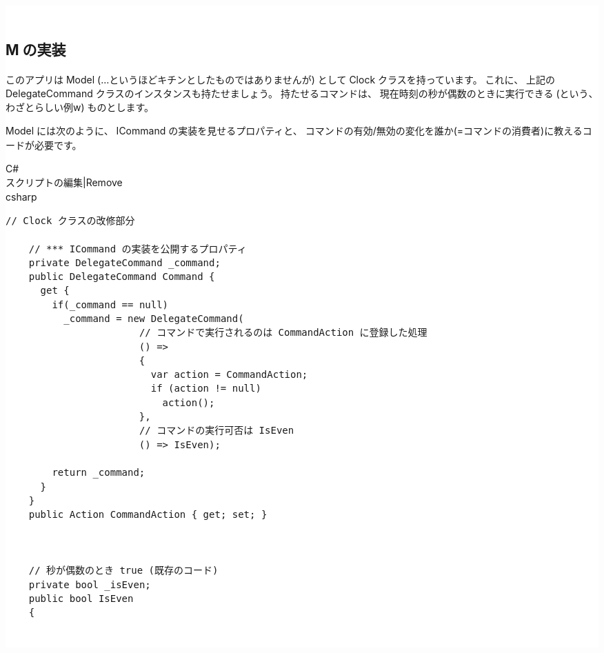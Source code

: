 <p>&nbsp;</p>
<h2>M の実装</h2>
<p>このアプリは Model (&hellip;というほどキチンとしたものではありませんが) として Clock クラスを持っています。 これに、 上記の DelegateCommand クラスのインスタンスも持たせましょう。 持たせるコマンドは、 現在時刻の秒が偶数のときに実行できる (という、わざとらしい例w) ものとします。</p>
<p>Model には次のように、 ICommand の実装を見せるプロパティと、 コマンドの有効/無効の変化を誰か(=コマンドの消費者)に教えるコードが必要です。</p>
<div class="scriptcode">
<div class="pluginEditHolder" pluginCommand="mceScriptCode">
<div class="title"><span>C#</span></div>
<div class="pluginLinkHolder"><span class="pluginEditHolderLink">スクリプトの編集</span>|<span class="pluginRemoveHolderLink">Remove</span></div>
<span class="hidden">csharp</span>

<div class="preview">
<pre class="csharp"><span class="cs__com">//&nbsp;Clock&nbsp;クラスの改修部分</span>&nbsp;
&nbsp;
&nbsp;&nbsp;&nbsp;&nbsp;<span class="cs__com">//&nbsp;***&nbsp;ICommand&nbsp;の実装を公開するプロパティ</span>&nbsp;
&nbsp;&nbsp;&nbsp;&nbsp;<span class="cs__keyword">private</span>&nbsp;DelegateCommand&nbsp;_command;&nbsp;
&nbsp;&nbsp;&nbsp;&nbsp;<span class="cs__keyword">public</span>&nbsp;DelegateCommand&nbsp;Command&nbsp;{&nbsp;
&nbsp;&nbsp;&nbsp;&nbsp;&nbsp;&nbsp;<span class="cs__keyword">get</span>&nbsp;{&nbsp;
&nbsp;&nbsp;&nbsp;&nbsp;&nbsp;&nbsp;&nbsp;&nbsp;<span class="cs__keyword">if</span>(_command&nbsp;==&nbsp;<span class="cs__keyword">null</span>)&nbsp;
&nbsp;&nbsp;&nbsp;&nbsp;&nbsp;&nbsp;&nbsp;&nbsp;&nbsp;&nbsp;_command&nbsp;=&nbsp;<span class="cs__keyword">new</span>&nbsp;DelegateCommand(&nbsp;
&nbsp;&nbsp;&nbsp;&nbsp;&nbsp;&nbsp;&nbsp;&nbsp;&nbsp;&nbsp;&nbsp;&nbsp;&nbsp;&nbsp;&nbsp;&nbsp;&nbsp;&nbsp;&nbsp;&nbsp;&nbsp;&nbsp;&nbsp;<span class="cs__com">//&nbsp;コマンドで実行されるのは&nbsp;CommandAction&nbsp;に登録した処理</span>&nbsp;
&nbsp;&nbsp;&nbsp;&nbsp;&nbsp;&nbsp;&nbsp;&nbsp;&nbsp;&nbsp;&nbsp;&nbsp;&nbsp;&nbsp;&nbsp;&nbsp;&nbsp;&nbsp;&nbsp;&nbsp;&nbsp;&nbsp;&nbsp;()&nbsp;=&gt;&nbsp;
&nbsp;&nbsp;&nbsp;&nbsp;&nbsp;&nbsp;&nbsp;&nbsp;&nbsp;&nbsp;&nbsp;&nbsp;&nbsp;&nbsp;&nbsp;&nbsp;&nbsp;&nbsp;&nbsp;&nbsp;&nbsp;&nbsp;&nbsp;{&nbsp;
&nbsp;&nbsp;&nbsp;&nbsp;&nbsp;&nbsp;&nbsp;&nbsp;&nbsp;&nbsp;&nbsp;&nbsp;&nbsp;&nbsp;&nbsp;&nbsp;&nbsp;&nbsp;&nbsp;&nbsp;&nbsp;&nbsp;&nbsp;&nbsp;&nbsp;var&nbsp;action&nbsp;=&nbsp;CommandAction;&nbsp;
&nbsp;&nbsp;&nbsp;&nbsp;&nbsp;&nbsp;&nbsp;&nbsp;&nbsp;&nbsp;&nbsp;&nbsp;&nbsp;&nbsp;&nbsp;&nbsp;&nbsp;&nbsp;&nbsp;&nbsp;&nbsp;&nbsp;&nbsp;&nbsp;&nbsp;<span class="cs__keyword">if</span>&nbsp;(action&nbsp;!=&nbsp;<span class="cs__keyword">null</span>)&nbsp;
&nbsp;&nbsp;&nbsp;&nbsp;&nbsp;&nbsp;&nbsp;&nbsp;&nbsp;&nbsp;&nbsp;&nbsp;&nbsp;&nbsp;&nbsp;&nbsp;&nbsp;&nbsp;&nbsp;&nbsp;&nbsp;&nbsp;&nbsp;&nbsp;&nbsp;&nbsp;&nbsp;action();&nbsp;
&nbsp;&nbsp;&nbsp;&nbsp;&nbsp;&nbsp;&nbsp;&nbsp;&nbsp;&nbsp;&nbsp;&nbsp;&nbsp;&nbsp;&nbsp;&nbsp;&nbsp;&nbsp;&nbsp;&nbsp;&nbsp;&nbsp;&nbsp;},&nbsp;
&nbsp;&nbsp;&nbsp;&nbsp;&nbsp;&nbsp;&nbsp;&nbsp;&nbsp;&nbsp;&nbsp;&nbsp;&nbsp;&nbsp;&nbsp;&nbsp;&nbsp;&nbsp;&nbsp;&nbsp;&nbsp;&nbsp;&nbsp;<span class="cs__com">//&nbsp;コマンドの実行可否は&nbsp;IsEven&nbsp;</span>&nbsp;
&nbsp;&nbsp;&nbsp;&nbsp;&nbsp;&nbsp;&nbsp;&nbsp;&nbsp;&nbsp;&nbsp;&nbsp;&nbsp;&nbsp;&nbsp;&nbsp;&nbsp;&nbsp;&nbsp;&nbsp;&nbsp;&nbsp;&nbsp;()&nbsp;=&gt;&nbsp;IsEven);&nbsp;
&nbsp;
&nbsp;&nbsp;&nbsp;&nbsp;&nbsp;&nbsp;&nbsp;&nbsp;<span class="cs__keyword">return</span>&nbsp;_command;&nbsp;
&nbsp;&nbsp;&nbsp;&nbsp;&nbsp;&nbsp;}&nbsp;
&nbsp;&nbsp;&nbsp;&nbsp;}&nbsp;
&nbsp;&nbsp;&nbsp;&nbsp;<span class="cs__keyword">public</span>&nbsp;Action&nbsp;CommandAction&nbsp;{&nbsp;<span class="cs__keyword">get</span>;&nbsp;<span class="cs__keyword">set</span>;&nbsp;}&nbsp;
&nbsp;
&nbsp;
&nbsp;
&nbsp;&nbsp;&nbsp;&nbsp;<span class="cs__com">//&nbsp;秒が偶数のとき&nbsp;true&nbsp;(既存のコード)</span>&nbsp;
&nbsp;&nbsp;&nbsp;&nbsp;<span class="cs__keyword">private</span>&nbsp;<span class="cs__keyword">bool</span>&nbsp;_isEven;&nbsp;
&nbsp;&nbsp;&nbsp;&nbsp;<span class="cs__keyword">public</span>&nbsp;<span class="cs__keyword">bool</span>&nbsp;IsEven&nbsp;&nbsp;
&nbsp;&nbsp;&nbsp;&nbsp;{&nbsp;
